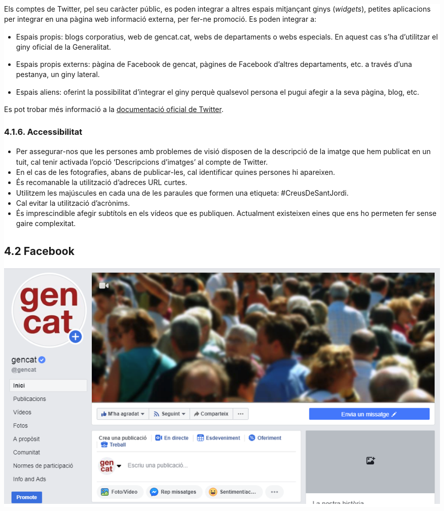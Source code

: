 Els comptes de Twitter, pel seu caràcter públic, es poden integrar a altres espais mitjançant ginys (*widgets*), petites aplicacions per integrar en una pàgina web informació externa, per fer-ne promoció. Es poden integrar a:

- Espais propis: blogs corporatius, web de gencat.cat, webs de departaments o webs especials. En aquest cas s’ha d’utilitzar el giny oficial de la Generalitat.

- Espais propis externs: pàgina de Facebook de gencat, pàgines de Facebook d’altres departaments, etc. a través d’una pestanya, un giny lateral.

- Espais aliens: oferint la possibilitat d’integrar el giny perquè qualsevol persona el pugui afegir a la seva pàgina, blog, etc.

Es pot trobar més informació a la [documentació oficial de Twitter](https://dev.twitter.com/web/overview).

### 4.1.6. Accessibilitat 

- Per assegurar-nos que les persones amb problemes de visió disposen de la descripció de la imatge que hem publicat en un tuit, cal tenir activada l’opció ‘Descripcions d’imatges’ al compte de Twitter.  
- En el cas de les fotografies, abans de publicar-les, cal identificar quines persones hi apareixen.    
- És recomanable la utilització d’adreces URL curtes. 
- Utilitzem les majúscules en cada una de les paraules que formen una etiqueta: #CreusDeSantJordi.   
- Cal evitar la utilització d’acrònims.   
- És imprescindible afegir subtítols en els vídeos que es publiquen. Actualment existeixen eines que ens ho permeten fer sense gaire complexitat.


## 4.2 Facebook

![ Facebook](./assets/img/4_2_fb.png)
